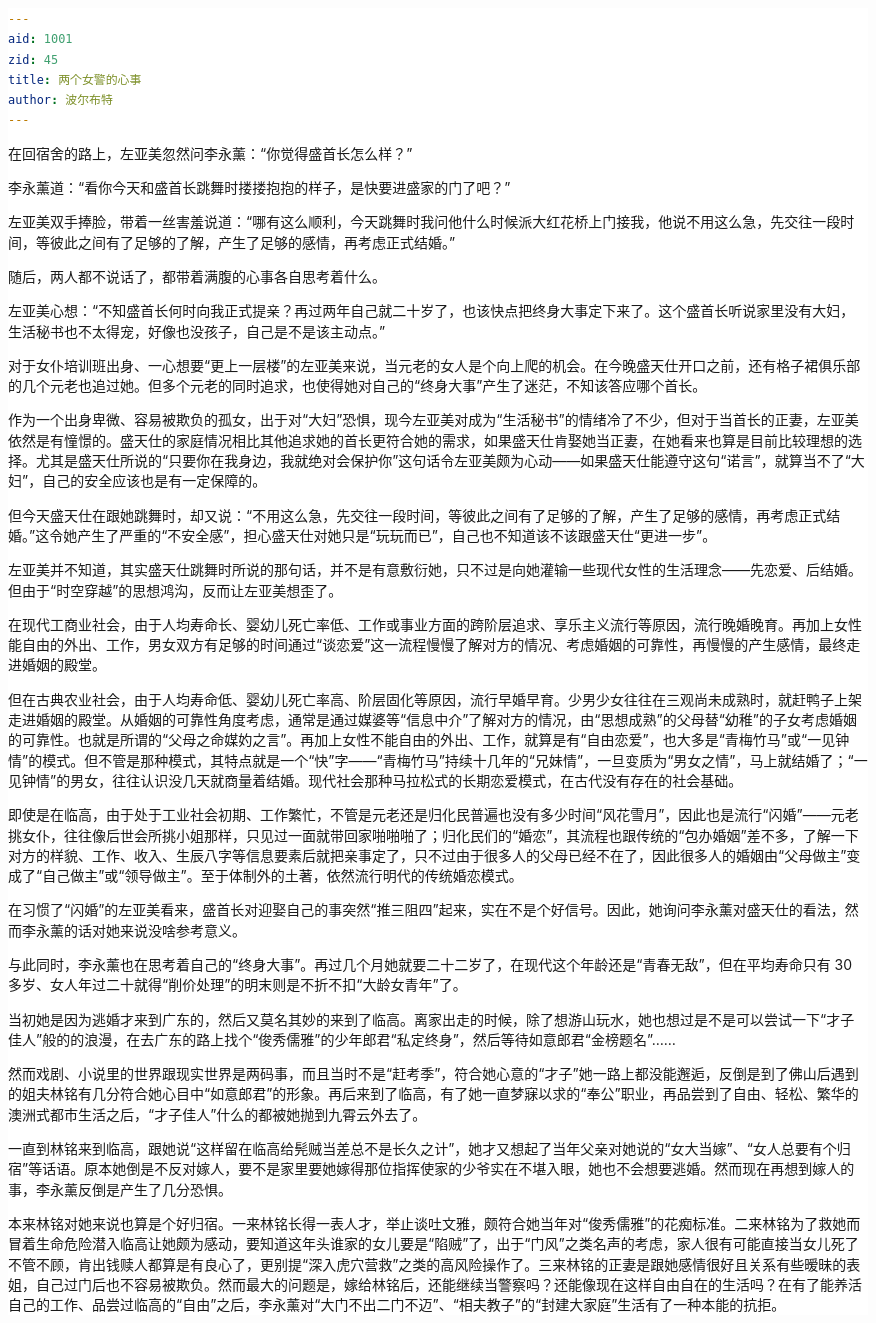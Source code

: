 ```yaml
---
aid: 1001
zid: 45
title: 两个女警的心事
author: 波尔布特
---
```


在回宿舍的路上，左亚美忽然问李永薰：“你觉得盛首长怎么样？”

李永薰道：“看你今天和盛首长跳舞时搂搂抱抱的样子，是快要进盛家的门了吧？”

左亚美双手捧脸，带着一丝害羞说道：“哪有这么顺利，今天跳舞时我问他什么时候派大红花桥上门接我，他说不用这么急，先交往一段时间，等彼此之间有了足够的了解，产生了足够的感情，再考虑正式结婚。”

随后，两人都不说话了，都带着满腹的心事各自思考着什么。

左亚美心想：“不知盛首长何时向我正式提亲？再过两年自己就二十岁了，也该快点把终身大事定下来了。这个盛首长听说家里没有大妇，生活秘书也不太得宠，好像也没孩子，自己是不是该主动点。”

对于女仆培训班出身、一心想要“更上一层楼”的左亚美来说，当元老的女人是个向上爬的机会。在今晚盛天仕开口之前，还有格子裙俱乐部的几个元老也追过她。但多个元老的同时追求，也使得她对自己的“终身大事”产生了迷茫，不知该答应哪个首长。

作为一个出身卑微、容易被欺负的孤女，出于对“大妇”恐惧，现今左亚美对成为“生活秘书”的情绪冷了不少，但对于当首长的正妻，左亚美依然是有憧憬的。盛天仕的家庭情况相比其他追求她的首长更符合她的需求，如果盛天仕肯娶她当正妻，在她看来也算是目前比较理想的选择。尤其是盛天仕所说的“只要你在我身边，我就绝对会保护你”这句话令左亚美颇为心动——如果盛天仕能遵守这句“诺言”，就算当不了“大妇”，自己的安全应该也是有一定保障的。

但今天盛天仕在跟她跳舞时，却又说：“不用这么急，先交往一段时间，等彼此之间有了足够的了解，产生了足够的感情，再考虑正式结婚。”这令她产生了严重的“不安全感”，担心盛天仕对她只是“玩玩而已”，自己也不知道该不该跟盛天仕“更进一步”。

左亚美并不知道，其实盛天仕跳舞时所说的那句话，并不是有意敷衍她，只不过是向她灌输一些现代女性的生活理念——先恋爱、后结婚。但由于“时空穿越”的思想鸿沟，反而让左亚美想歪了。

在现代工商业社会，由于人均寿命长、婴幼儿死亡率低、工作或事业方面的跨阶层追求、享乐主义流行等原因，流行晚婚晚育。再加上女性能自由的外出、工作，男女双方有足够的时间通过“谈恋爱”这一流程慢慢了解对方的情况、考虑婚姻的可靠性，再慢慢的产生感情，最终走进婚姻的殿堂。

但在古典农业社会，由于人均寿命低、婴幼儿死亡率高、阶层固化等原因，流行早婚早育。少男少女往往在三观尚未成熟时，就赶鸭子上架走进婚姻的殿堂。从婚姻的可靠性角度考虑，通常是通过媒婆等“信息中介”了解对方的情况，由“思想成熟”的父母替“幼稚”的子女考虑婚姻的可靠性。也就是所谓的“父母之命媒妁之言”。再加上女性不能自由的外出、工作，就算是有“自由恋爱”，也大多是“青梅竹马”或“一见钟情”的模式。但不管是那种模式，其特点就是一个“快”字——“青梅竹马”持续十几年的“兄妹情”，一旦变质为“男女之情”，马上就结婚了；“一见钟情”的男女，往往认识没几天就商量着结婚。现代社会那种马拉松式的长期恋爱模式，在古代没有存在的社会基础。

即使是在临高，由于处于工业社会初期、工作繁忙，不管是元老还是归化民普遍也没有多少时间“风花雪月”，因此也是流行“闪婚”——元老挑女仆，往往像后世会所挑小姐那样，只见过一面就带回家啪啪啪了；归化民们的“婚恋”，其流程也跟传统的“包办婚姻”差不多，了解一下对方的样貌、工作、收入、生辰八字等信息要素后就把亲事定了，只不过由于很多人的父母已经不在了，因此很多人的婚姻由“父母做主”变成了“自己做主”或“领导做主”。至于体制外的土著，依然流行明代的传统婚恋模式。

在习惯了“闪婚”的左亚美看来，盛首长对迎娶自己的事突然“推三阻四”起来，实在不是个好信号。因此，她询问李永薰对盛天仕的看法，然而李永薰的话对她来说没啥参考意义。

与此同时，李永薰也在思考着自己的“终身大事”。再过几个月她就要二十二岁了，在现代这个年龄还是“青春无敌”，但在平均寿命只有 30 多岁、女人年过二十就得“削价处理”的明末则是不折不扣“大龄女青年”了。

当初她是因为逃婚才来到广东的，然后又莫名其妙的来到了临高。离家出走的时候，除了想游山玩水，她也想过是不是可以尝试一下“才子佳人”般的的浪漫，在去广东的路上找个“俊秀儒雅”的少年郎君“私定终身”，然后等待如意郎君“金榜题名”……

然而戏剧、小说里的世界跟现实世界是两码事，而且当时不是“赶考季”，符合她心意的“才子”她一路上都没能邂逅，反倒是到了佛山后遇到的姐夫林铭有几分符合她心目中“如意郎君”的形象。再后来到了临高，有了她一直梦寐以求的“奉公”职业，再品尝到了自由、轻松、繁华的澳洲式都市生活之后，“才子佳人”什么的都被她抛到九霄云外去了。

一直到林铭来到临高，跟她说“这样留在临高给髡贼当差总不是长久之计”，她才又想起了当年父亲对她说的“女大当嫁”、“女人总要有个归宿”等话语。原本她倒是不反对嫁人，要不是家里要她嫁得那位指挥使家的少爷实在不堪入眼，她也不会想要逃婚。然而现在再想到嫁人的事，李永薰反倒是产生了几分恐惧。

本来林铭对她来说也算是个好归宿。一来林铭长得一表人才，举止谈吐文雅，颇符合她当年对“俊秀儒雅”的花痴标准。二来林铭为了救她而冒着生命危险潜入临高让她颇为感动，要知道这年头谁家的女儿要是“陷贼”了，出于“门风”之类名声的考虑，家人很有可能直接当女儿死了不管不顾，肯出钱赎人都算是有良心了，更别提“深入虎穴营救”之类的高风险操作了。三来林铭的正妻是跟她感情很好且关系有些暧昧的表姐，自己过门后也不容易被欺负。然而最大的问题是，嫁给林铭后，还能继续当警察吗？还能像现在这样自由自在的生活吗？在有了能养活自己的工作、品尝过临高的“自由”之后，李永薰对“大门不出二门不迈”、“相夫教子”的“封建大家庭”生活有了一种本能的抗拒。
